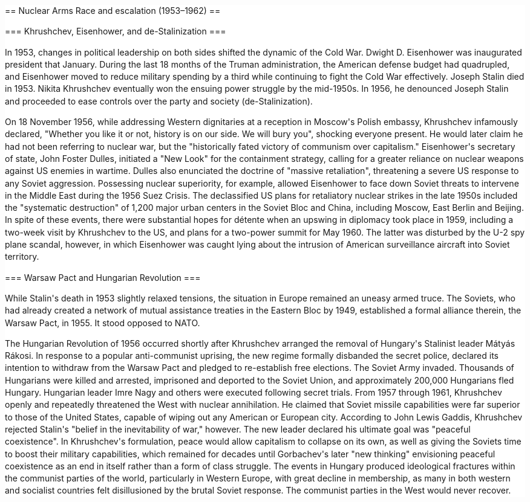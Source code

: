 
== Nuclear Arms Race and escalation (1953–1962) ==


=== Khrushchev, Eisenhower, and de-Stalinization ===

In 1953, changes in political leadership on both sides shifted the dynamic of the Cold War. Dwight D. Eisenhower was inaugurated president that January. During the last 18 months of the Truman administration, the American defense budget had quadrupled, and Eisenhower moved to reduce military spending by a third while continuing to fight the Cold War effectively.
Joseph Stalin died in 1953. Nikita Khrushchev eventually won the ensuing power struggle by the mid-1950s. In 1956, he denounced Joseph Stalin and proceeded to ease controls over the party and society (de-Stalinization).

On 18 November 1956, while addressing Western dignitaries at a reception in Moscow's Polish embassy, Khrushchev infamously declared, "Whether you like it or not, history is on our side. We will bury you", shocking everyone present. He would later claim he had not been referring to nuclear war, but the "historically fated victory of communism over capitalism."
Eisenhower's secretary of state, John Foster Dulles, initiated a "New Look" for the containment strategy, calling for a greater reliance on nuclear weapons against US enemies in wartime. Dulles also enunciated the doctrine of "massive retaliation", threatening a severe US response to any Soviet aggression. Possessing nuclear superiority, for example, allowed Eisenhower to face down Soviet threats to intervene in the Middle East during the 1956 Suez Crisis. The declassified US plans for retaliatory nuclear strikes in the late 1950s included the "systematic destruction" of 1,200 major urban centers in the Soviet Bloc and China, including Moscow, East Berlin and Beijing.
In spite of these events, there were substantial hopes for détente when an upswing in diplomacy took place in 1959, including a two-week visit by Khrushchev to the US, and plans for a two-power summit for May 1960. The latter was disturbed by the U-2 spy plane scandal, however, in which Eisenhower was caught lying about the intrusion of American surveillance aircraft into Soviet territory.


=== Warsaw Pact and Hungarian Revolution ===

While Stalin's death in 1953 slightly relaxed tensions, the situation in Europe remained an uneasy armed truce. The Soviets, who had already created a network of mutual assistance treaties in the Eastern Bloc by 1949, established a formal alliance therein, the Warsaw Pact, in 1955. It stood opposed to NATO.

The Hungarian Revolution of 1956 occurred shortly after Khrushchev arranged the removal of Hungary's Stalinist leader Mátyás Rákosi. In response to a popular anti-communist uprising, the new regime formally disbanded the secret police, declared its intention to withdraw from the Warsaw Pact and pledged to re-establish free elections. The Soviet Army invaded. Thousands of Hungarians were killed and arrested, imprisoned and deported to the Soviet Union, and approximately 200,000 Hungarians fled Hungary. Hungarian leader Imre Nagy and others were executed following secret trials.
From 1957 through 1961, Khrushchev openly and repeatedly threatened the West with nuclear annihilation. He claimed that Soviet missile capabilities were far superior to those of the United States, capable of wiping out any American or European city. According to John Lewis Gaddis, Khrushchev rejected Stalin's "belief in the inevitability of war," however. The new leader declared his ultimate goal was "peaceful coexistence". In Khrushchev's formulation, peace would allow capitalism to collapse on its own, as well as giving the Soviets time to boost their military capabilities, which remained for decades until Gorbachev's later "new thinking" envisioning peaceful coexistence as an end in itself rather than a form of class struggle.
The events in Hungary produced ideological fractures within the communist parties of the world, particularly in Western Europe, with great decline in membership, as many in both western and socialist countries felt disillusioned by the brutal Soviet response. The communist parties in the West would never recover.
